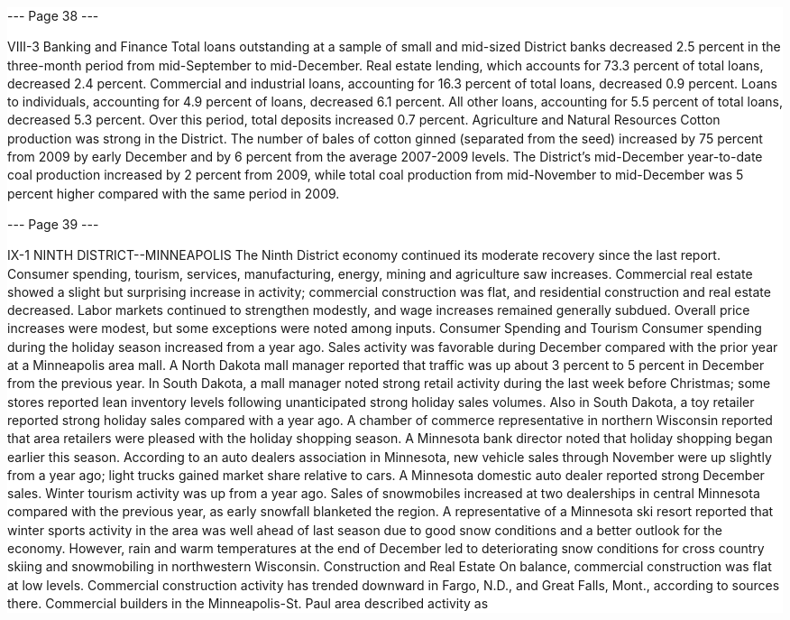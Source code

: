 --- Page 38 ---

VIII-3
Banking and Finance
Total loans outstanding at a sample of small and mid-sized District banks decreased 2.5
percent in the three-month period from mid-September to mid-December. Real estate lending,
which accounts for 73.3 percent of total loans, decreased 2.4 percent. Commercial and industrial
loans, accounting for 16.3 percent of total loans, decreased 0.9 percent. Loans to individuals,
accounting for 4.9 percent of loans, decreased 6.1 percent. All other loans, accounting for 5.5
percent of total loans, decreased 5.3 percent. Over this period, total deposits increased 0.7
percent.
Agriculture and Natural Resources
Cotton production was strong in the District. The number of bales of cotton ginned
(separated from the seed) increased by 75 percent from 2009 by early December and by 6
percent from the average 2007-2009 levels. The District’s mid-December year-to-date coal
production increased by 2 percent from 2009, while total coal production from mid-November to
mid-December was 5 percent higher compared with the same period in 2009.

--- Page 39 ---

IX-1
NINTH DISTRICT--MINNEAPOLIS
The Ninth District economy continued its moderate recovery since the last report. Consumer
spending, tourism, services, manufacturing, energy, mining and agriculture saw increases.
Commercial real estate showed a slight but surprising increase in activity; commercial
construction was flat, and residential construction and real estate decreased. Labor markets
continued to strengthen modestly, and wage increases remained generally subdued. Overall
price increases were modest, but some exceptions were noted among inputs.
Consumer Spending and Tourism
Consumer spending during the holiday season increased from a year ago. Sales activity
was favorable during December compared with the prior year at a Minneapolis area mall.
A North Dakota mall manager reported that traffic was up about 3 percent to 5 percent in
December from the previous year. In South Dakota, a mall manager noted strong retail
activity during the last week before Christmas; some stores reported lean inventory levels
following unanticipated strong holiday sales volumes. Also in South Dakota, a toy
retailer reported strong holiday sales compared with a year ago. A chamber of commerce
representative in northern Wisconsin reported that area retailers were pleased with the
holiday shopping season. A Minnesota bank director noted that holiday shopping began
earlier this season.
According to an auto dealers association in Minnesota, new vehicle sales through
November were up slightly from a year ago; light trucks gained market share relative to
cars. A Minnesota domestic auto dealer reported strong December sales.
Winter tourism activity was up from a year ago. Sales of snowmobiles increased
at two dealerships in central Minnesota compared with the previous year, as early
snowfall blanketed the region. A representative of a Minnesota ski resort reported that
winter sports activity in the area was well ahead of last season due to good snow
conditions and a better outlook for the economy. However, rain and warm temperatures
at the end of December led to deteriorating snow conditions for cross country skiing and
snowmobiling in northwestern Wisconsin.
Construction and Real Estate
On balance, commercial construction was flat at low levels. Commercial construction
activity has trended downward in Fargo, N.D., and Great Falls, Mont., according to
sources there. Commercial builders in the Minneapolis-St. Paul area described activity as
